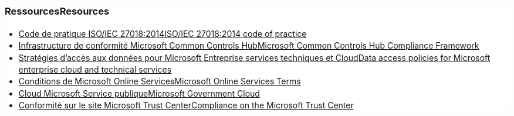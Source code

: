 ### <a name="resources"></a><span data-ttu-id="231ca-186">Ressources</span><span class="sxs-lookup"><span data-stu-id="231ca-186">Resources</span></span>

- [<span data-ttu-id="231ca-187">Code de pratique ISO/IEC 27018:2014</span><span class="sxs-lookup"><span data-stu-id="231ca-187">ISO/IEC 27018:2014 code of practice</span></span>](https://aka.ms/ISO.IEC_27018.2014)
- [<span data-ttu-id="231ca-188">Infrastructure de conformité Microsoft Common Controls Hub</span><span class="sxs-lookup"><span data-stu-id="231ca-188">Microsoft Common Controls Hub Compliance Framework</span></span>](https://www.microsoft.com/trustcenter/common-controls-hub)
- [<span data-ttu-id="231ca-189">Stratégies d’accès aux données pour Microsoft Entreprise services techniques et Cloud</span><span class="sxs-lookup"><span data-stu-id="231ca-189">Data access policies for Microsoft enterprise cloud and technical services</span></span>](https://www.microsoft.com/trustcenter/Privacy/Who-can-access-your-data-and-on-what-terms)
- [<span data-ttu-id="231ca-190">Conditions de Microsoft Online Services</span><span class="sxs-lookup"><span data-stu-id="231ca-190">Microsoft Online Services Terms</span></span>](https://aka.ms/Online-Services-Terms)
- [<span data-ttu-id="231ca-191">Cloud Microsoft Service publique</span><span class="sxs-lookup"><span data-stu-id="231ca-191">Microsoft Government Cloud</span></span>](https://go.microsoft.com/fwlink/p/?linkid=2087246)
- [<span data-ttu-id="231ca-192">Conformité sur le site Microsoft Trust Center</span><span class="sxs-lookup"><span data-stu-id="231ca-192">Compliance on the Microsoft Trust Center</span></span>](https://www.microsoft.com/trust-center/compliance/compliance-overview)
